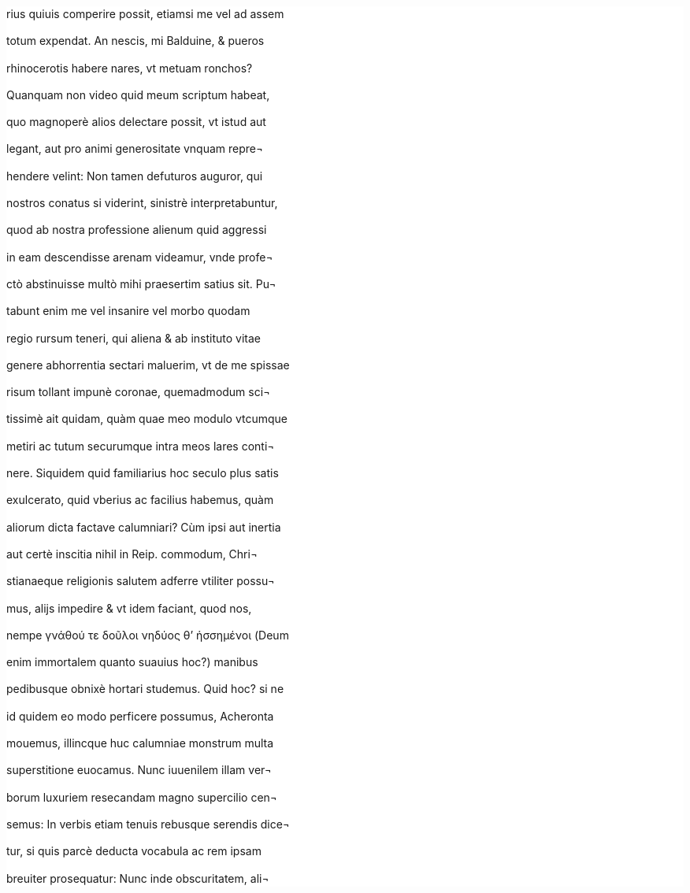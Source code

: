 rius quiuis comperire possit, etiamsi me vel ad assem

totum expendat. An nescis, mi Balduine, & pueros

rhinocerotis habere nares, vt metuam ronchos?

Quanquam non video quid meum scriptum habeat,

quo magnoperè alios delectare possit, vt istud aut

legant, aut pro animi generositate vnquam repre¬

hendere velint: Non tamen defuturos auguror, qui

nostros conatus si viderint, sinistrè interpretabuntur,

quod ab nostra professione alienum quid aggressi

in eam descendisse arenam videamur, vnde profe¬

ctò abstinuisse multò mihi praesertim satius sit. Pu¬

tabunt enim me vel insanire vel morbo quodam

regio rursum teneri, qui aliena & ab instituto vitae

genere abhorrentia sectari maluerim, vt de me spissae

risum tollant impunè coronae, quemadmodum sci¬

tissimè ait quidam, quàm quae meo modulo vtcumque

metiri ac tutum securumque intra meos lares conti¬

nere. Siquidem quid familiarius hoc seculo plus satis

exulcerato, quid vberius ac facilius habemus, quàm

aliorum dicta factave calumniari? Cùm ipsi aut inertia

aut certè inscitia nihil in Reip. commodum, Chri¬

stianaeque religionis salutem adferre vtiliter possu¬

mus, alijs impedire & vt idem faciant, quod nos,

nempe γνάθού τε δοῦλοι νηδύος θ’ ἡσσημένοι (Deum

enim immortalem quanto suauius hoc?) manibus

pedibusque obnixè hortari studemus. Quid hoc? si ne

id quidem eo modo perficere possumus, Acheronta

mouemus, illincque huc calumniae monstrum multa

superstitione euocamus. Nunc iuuenilem illam ver¬

borum luxuriem resecandam magno supercilio cen¬

semus: In verbis etiam tenuis rebusque serendis dice¬

tur, si quis parcè deducta vocabula ac rem ipsam

breuiter prosequatur: Nunc inde obscuritatem, ali¬
